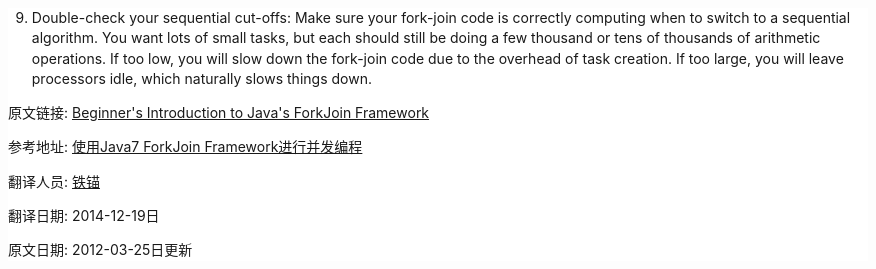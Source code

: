 9. Double-check your sequential cut-offs: Make sure your fork-join code is correctly computing when to switch to a sequential algorithm. You want lots of small tasks, but each should still be doing a few thousand or tens of thousands of arithmetic operations. If too low, you will slow down the fork-join code due to the overhead of task creation. If too large, you will leave processors idle, which naturally slows things down.



原文链接: [Beginner's Introduction to Java's ForkJoin Framework](http://homes.cs.washington.edu/~djg/teachingMaterials/grossmanSPAC_forkJoinFramework.html)

参考地址: [使用Java7 ForkJoin Framework进行并发编程](http://www.williamsang.com/archives/1724.html)

翻译人员: [铁锚](http://blog.csdn.net/renfufei)

翻译日期: 2014-12-19日

原文日期: 2012-03-25日更新
